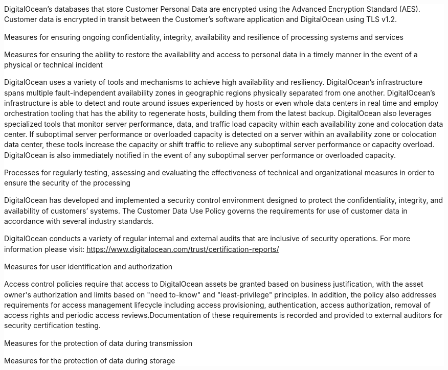 DigitalOcean’s databases that store Customer Personal Data are encrypted using the Advanced Encryption Standard (AES). Customer data is encrypted in transit between the Customer’s software application and DigitalOcean using TLS v1.2.

			


Measures for ensuring ongoing confidentiality, integrity, availability and resilience of processing systems and services

Measures for ensuring the ability to restore the availability and access to personal data in a timely manner in the event of a physical or technical incident

		

DigitalOcean uses a variety of tools and mechanisms to achieve high availability and resiliency. DigitalOcean’s infrastructure spans multiple fault-independent availability zones in geographic regions physically separated from one another. DigitalOcean’s infrastructure is able to detect and route around issues experienced by hosts or even whole data centers in real time and employ orchestration tooling that has the ability to regenerate hosts, building them from the latest backup. DigitalOcean also leverages specialized tools that monitor server performance, data, and traffic load capacity within each availability zone and colocation data center. If suboptimal server performance or overloaded capacity is detected on a server within an availability zone or colocation data center, these tools increase the capacity or shift traffic to relieve any suboptimal server performance or capacity overload. DigitalOcean is also immediately notified in the event of any suboptimal server performance or overloaded capacity.

			


Processes for regularly testing, assessing and evaluating the effectiveness of technical and organizational measures in order to ensure the security of the processing

		

DigitalOcean has developed and implemented a security control environment designed to protect the confidentiality, integrity, and availability of customers’ systems. The Customer Data Use Policy governs the requirements for use of customer data in accordance with several industry standards. 

DigitalOcean conducts a variety of regular internal and external audits that are inclusive of security operations. For more information please visit: https://www.digitalocean.com/trust/certification-reports/

			


Measures for user identification and authorization

		

Access control policies require that access to DigitalOcean assets be granted based on business justification, with the asset owner's authorization and limits based on "need to-know" and "least-privilege" principles. In addition, the policy also addresses requirements for access management lifecycle including access provisioning, authentication, access authorization, removal of access rights and periodic access reviews.Documentation of these requirements is recorded and provided to external auditors for security certification testing.

			


Measures for the protection of data during transmission

Measures for the protection of data during storage
